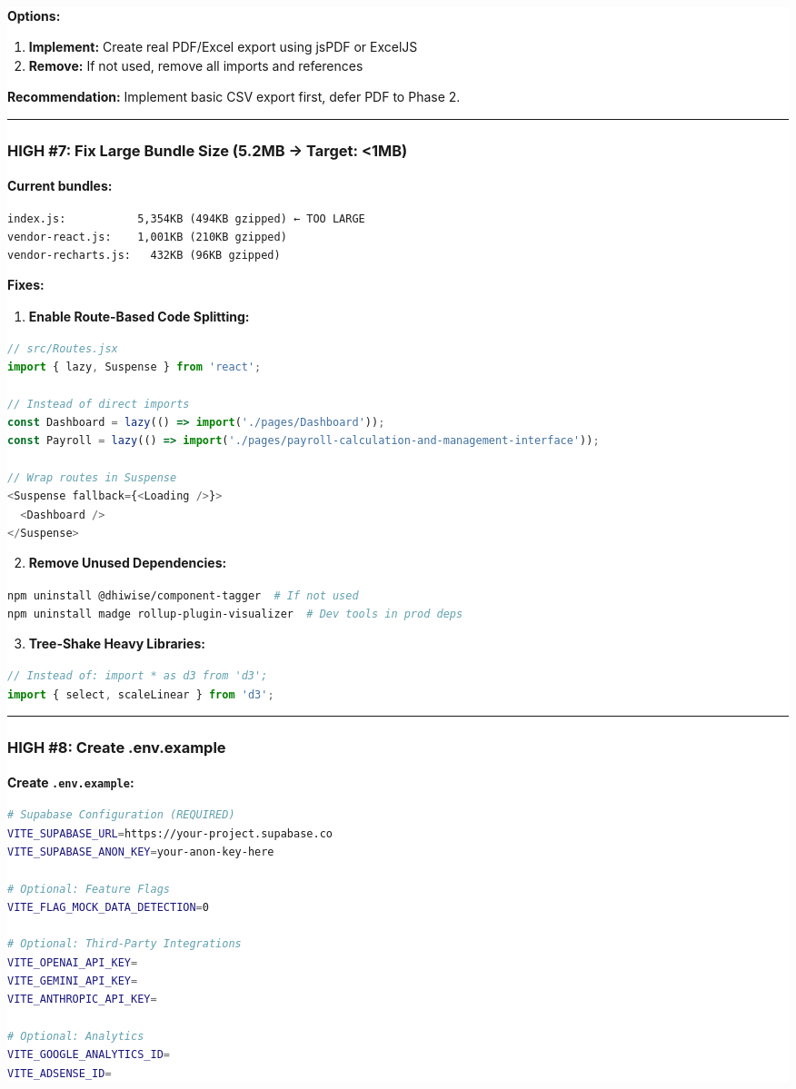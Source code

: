**Options:**
1. **Implement:** Create real PDF/Excel export using jsPDF or ExcelJS
2. **Remove:** If not used, remove all imports and references

**Recommendation:** Implement basic CSV export first, defer PDF to Phase 2.

---

### HIGH #7: Fix Large Bundle Size (5.2MB → Target: <1MB)

**Current bundles:**
```
index.js:           5,354KB (494KB gzipped) ← TOO LARGE
vendor-react.js:    1,001KB (210KB gzipped)
vendor-recharts.js:   432KB (96KB gzipped)
```

**Fixes:**

1. **Enable Route-Based Code Splitting:**

```javascript
// src/Routes.jsx
import { lazy, Suspense } from 'react';

// Instead of direct imports
const Dashboard = lazy(() => import('./pages/Dashboard'));
const Payroll = lazy(() => import('./pages/payroll-calculation-and-management-interface'));

// Wrap routes in Suspense
<Suspense fallback={<Loading />}>
  <Dashboard />
</Suspense>
```

2. **Remove Unused Dependencies:**
```bash
npm uninstall @dhiwise/component-tagger  # If not used
npm uninstall madge rollup-plugin-visualizer  # Dev tools in prod deps
```

3. **Tree-Shake Heavy Libraries:**
```javascript
// Instead of: import * as d3 from 'd3';
import { select, scaleLinear } from 'd3';
```

---

### HIGH #8: Create .env.example

**Create `.env.example`:**
```bash
# Supabase Configuration (REQUIRED)
VITE_SUPABASE_URL=https://your-project.supabase.co
VITE_SUPABASE_ANON_KEY=your-anon-key-here

# Optional: Feature Flags
VITE_FLAG_MOCK_DATA_DETECTION=0

# Optional: Third-Party Integrations
VITE_OPENAI_API_KEY=
VITE_GEMINI_API_KEY=
VITE_ANTHROPIC_API_KEY=

# Optional: Analytics
VITE_GOOGLE_ANALYTICS_ID=
VITE_ADSENSE_ID=

```